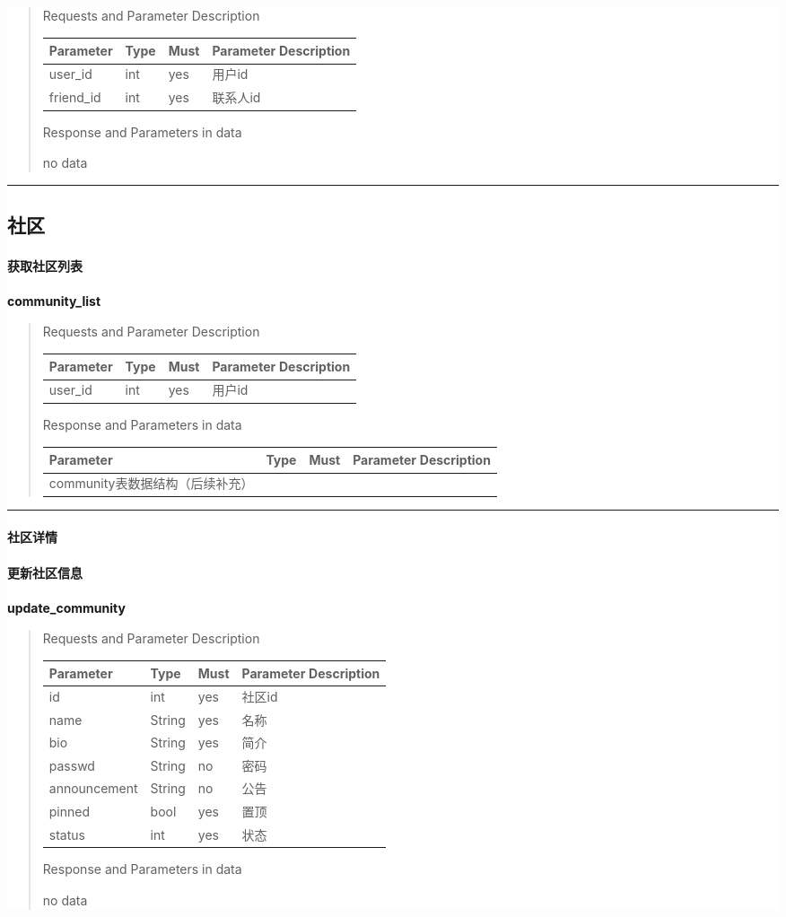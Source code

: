 > Requests and Parameter Description
>
> | Parameter | Type | Must | Parameter Description |
> | :-------- | :--- | :--- | :-------------------- |
> | user_id   | int  | yes  | 用户id                |
> | friend_id | int  | yes  | 联系人id              |
>
> Response and Parameters in data
>
> no data

------



## 社区

#### 获取社区列表

**community_list**

> Requests and Parameter Description
>
> | Parameter | Type | Must | Parameter Description |
> | :-------- | :--- | :--- | :-------------------- |
> | user_id   | int  | yes  | 用户id                |
>
> Response and Parameters in data
>
> | Parameter                       | Type | Must | Parameter Description |
> | :------------------------------ | :--- | :--- | :-------------------- |
> | community表数据结构（后续补充） |      |      |                       |

------



#### 社区详情



#### 更新社区信息

**update_community**

> Requests and Parameter Description
>
> | Parameter    | Type   | Must | Parameter Description |
> | :----------- | :----- | :--- | :-------------------- |
> | id           | int    | yes  | 社区id                |
> | name         | String | yes  | 名称                  |
> | bio          | String | yes  | 简介                  |
> | passwd       | String | no   | 密码                  |
> | announcement | String | no   | 公告                  |
> | pinned       | bool   | yes  | 置顶                  |
> | status       | int    | yes  | 状态                  |
>
> Response and Parameters in data
>
> no data
